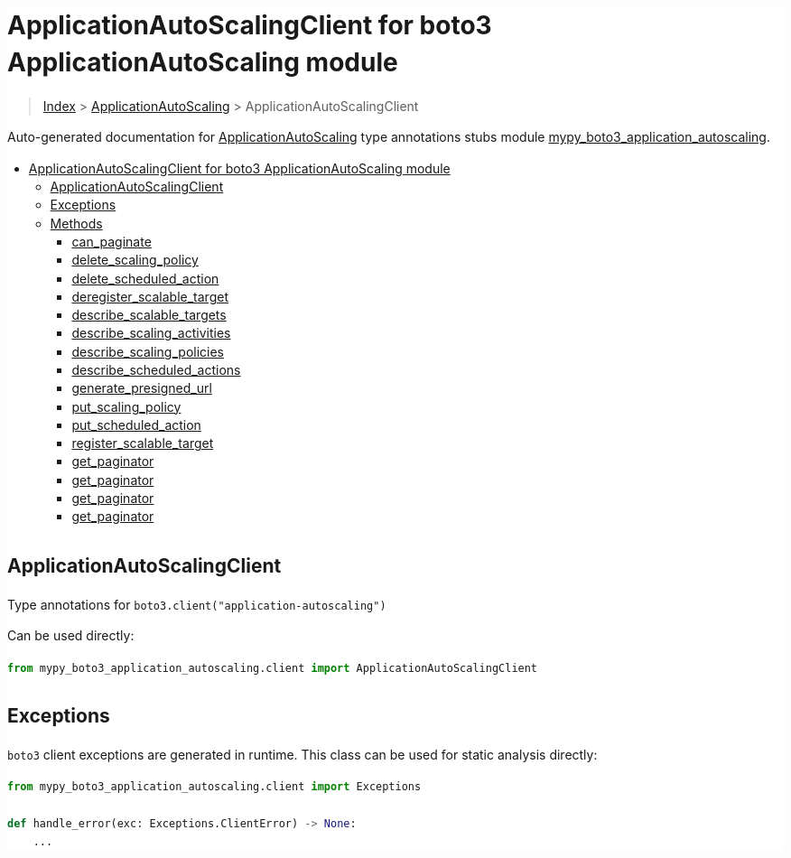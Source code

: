 # ApplicationAutoScalingClient for boto3 ApplicationAutoScaling module

> [Index](../index.md) > [ApplicationAutoScaling](./index.md) > ApplicationAutoScalingClient

Auto-generated documentation for [ApplicationAutoScaling](https://boto3.amazonaws.com/v1/documentation/api/latest/reference/services/application-autoscaling.html#ApplicationAutoScaling)
type annotations stubs module [mypy_boto3_application_autoscaling](https://pypi.org/project/mypy-boto3-application-autoscaling/).

- [ApplicationAutoScalingClient for boto3 ApplicationAutoScaling module](#applicationautoscalingclient-for-boto3-applicationautoscaling-module)
  - [ApplicationAutoScalingClient](#applicationautoscalingclient)
  - [Exceptions](#exceptions)
  - [Methods](#methods)
    - [can_paginate](#can_paginate)
    - [delete_scaling_policy](#delete_scaling_policy)
    - [delete_scheduled_action](#delete_scheduled_action)
    - [deregister_scalable_target](#deregister_scalable_target)
    - [describe_scalable_targets](#describe_scalable_targets)
    - [describe_scaling_activities](#describe_scaling_activities)
    - [describe_scaling_policies](#describe_scaling_policies)
    - [describe_scheduled_actions](#describe_scheduled_actions)
    - [generate_presigned_url](#generate_presigned_url)
    - [put_scaling_policy](#put_scaling_policy)
    - [put_scheduled_action](#put_scheduled_action)
    - [register_scalable_target](#register_scalable_target)
    - [get_paginator](#get_paginator)
    - [get_paginator](#get_paginator-1)
    - [get_paginator](#get_paginator-2)
    - [get_paginator](#get_paginator-3)

## ApplicationAutoScalingClient

Type annotations for `boto3.client("application-autoscaling")`

Can be used directly:

```python
from mypy_boto3_application_autoscaling.client import ApplicationAutoScalingClient
```

## Exceptions


`boto3` client exceptions are generated in runtime. This class can be used for static analysis directly:

```python
from mypy_boto3_application_autoscaling.client import Exceptions

def handle_error(exc: Exceptions.ClientError) -> None:
    ...
```
